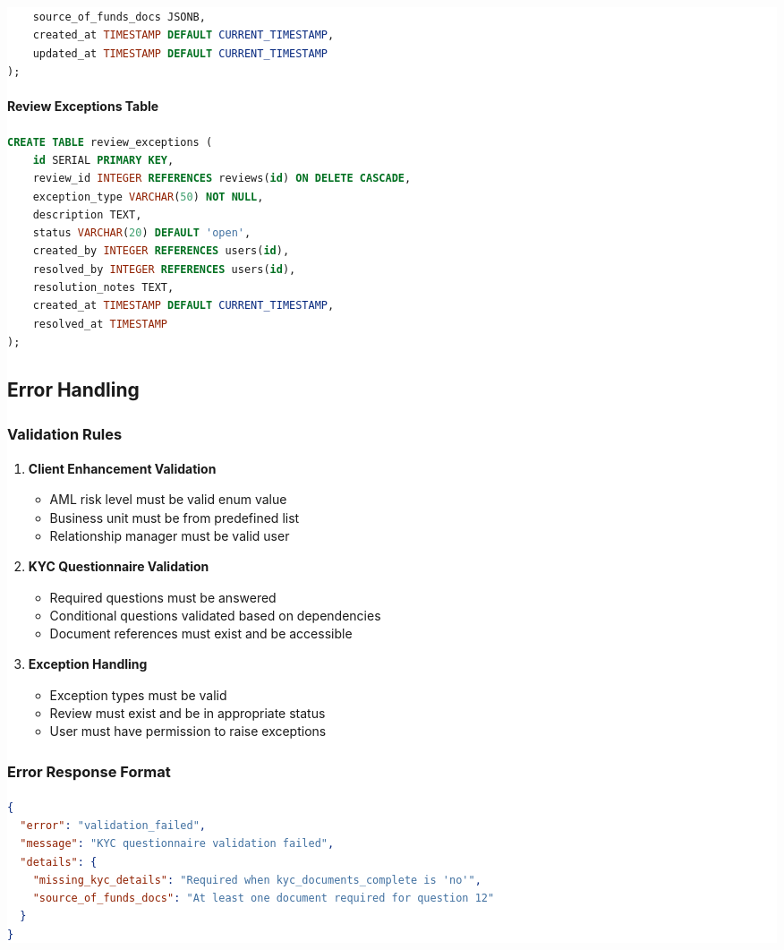 ```sql
    source_of_funds_docs JSONB,
    created_at TIMESTAMP DEFAULT CURRENT_TIMESTAMP,
    updated_at TIMESTAMP DEFAULT CURRENT_TIMESTAMP
);
```

#### Review Exceptions Table
```sql
CREATE TABLE review_exceptions (
    id SERIAL PRIMARY KEY,
    review_id INTEGER REFERENCES reviews(id) ON DELETE CASCADE,
    exception_type VARCHAR(50) NOT NULL,
    description TEXT,
    status VARCHAR(20) DEFAULT 'open',
    created_by INTEGER REFERENCES users(id),
    resolved_by INTEGER REFERENCES users(id),
    resolution_notes TEXT,
    created_at TIMESTAMP DEFAULT CURRENT_TIMESTAMP,
    resolved_at TIMESTAMP
);
```

## Error Handling

### Validation Rules

1. **Client Enhancement Validation**
   - AML risk level must be valid enum value
   - Business unit must be from predefined list
   - Relationship manager must be valid user

2. **KYC Questionnaire Validation**
   - Required questions must be answered
   - Conditional questions validated based on dependencies
   - Document references must exist and be accessible

3. **Exception Handling**
   - Exception types must be valid
   - Review must exist and be in appropriate status
   - User must have permission to raise exceptions

### Error Response Format
```json
{
  "error": "validation_failed",
  "message": "KYC questionnaire validation failed",
  "details": {
    "missing_kyc_details": "Required when kyc_documents_complete is 'no'",
    "source_of_funds_docs": "At least one document required for question 12"
  }
}
```
